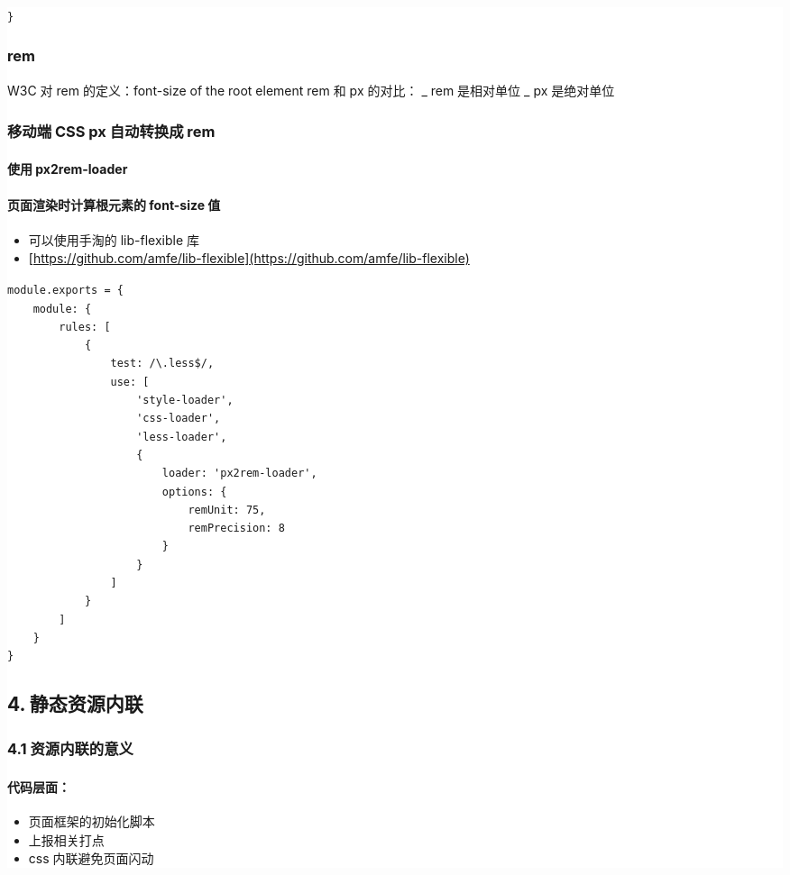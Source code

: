 ```
}
```

### rem

W3C 对 rem 的定义：font-size of the root element
rem 和 px 的对比：
_ rem 是相对单位
_ px 是绝对单位

### 移动端 CSS px 自动转换成 rem

#### 使用 px2rem-loader

#### 页面渲染时计算根元素的 font-size 值

- 可以使用手淘的 lib-flexible 库
- [https://github.com/amfe/lib-flexible](https://github.com/amfe/lib-flexible)

```
module.exports = {
    module: {
        rules: [
            {
                test: /\.less$/,
                use: [
                    'style-loader',
                    'css-loader',
                    'less-loader',
                    {
                        loader: 'px2rem-loader',
                        options: {
                            remUnit: 75,
                            remPrecision: 8
                        }
                    }
                ]
            }
        ]
    }
}
```

## 4. 静态资源内联

### 4.1 资源内联的意义

#### 代码层面：

- 页面框架的初始化脚本
- 上报相关打点
- css 内联避免页面闪动
